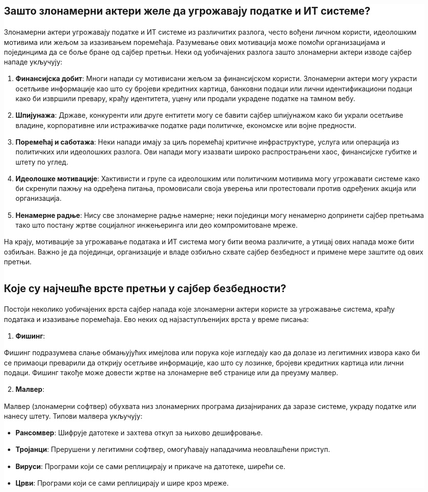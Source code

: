 ## Зашто злонамерни актери желе да угрожавају податке и ИТ системе?

Злонамерни актери угрожавају податке и ИТ системе из различитих разлога, често вођени личном користи, идеолошким мотивима или жељом за изазивањем поремећаја. Разумевање ових мотивација може помоћи организацијама и појединцима да се боље бране од сајбер претњи. Неки од уобичајених разлога зашто злонамерни актери изводе сајбер нападе укључују:

1. **Финансијска добит**: Многи напади су мотивисани жељом за финансијском користи. Злонамерни актери могу украсти осетљиве информације као што су бројеви кредитних картица, банковни подаци или лични идентификациони подаци како би извршили превару, крађу идентитета, уцену или продали украдене податке на тамном вебу.

2. **Шпијунажа**: Државе, конкуренти или друге ентитети могу се бавити сајбер шпијунажом како би украли осетљиве владине, корпоративне или истраживачке податке ради политичке, економске или војне предности.

3. **Поремећај и саботажа**: Неки напади имају за циљ поремећај критичне инфраструктуре, услуга или операција из политичких или идеолошких разлога. Ови напади могу изазвати широко распрострањени хаос, финансијске губитке и штету по углед.

4. **Идеолошке мотивације**: Хактивисти и групе са идеолошким или политичким мотивима могу угрожавати системе како би скренули пажњу на одређена питања, промовисали своја уверења или протестовали против одређених акција или организација.

5. **Ненамерне радње**: Нису све злонамерне радње намерне; неки појединци могу ненамерно допринети сајбер претњама тако што постану жртве социјалног инжењеринга или део компромитоване мреже.

На крају, мотивације за угрожавање података и ИТ система могу бити веома различите, а утицај ових напада може бити озбиљан. Важно је да појединци, организације и владе озбиљно схвате сајбер безбедност и примене мере заштите од ових претњи.

## Које су најчешће врсте претњи у сајбер безбедности?

Постоји неколико уобичајених врста сајбер напада које злонамерни актери користе за угрожавање система, крађу података и изазивање поремећаја. Ево неких од најзаступљенијих врста у време писања:

1. **Фишинг**:

Фишинг подразумева слање обмањујућих имејлова или порука које изгледају као да долазе из легитимних извора како би се примаоци преварили да открију осетљиве информације, као што су лозинке, бројеви кредитних картица или лични подаци. Фишинг такође може довести жртве на злонамерне веб странице или да преузму малвер.

2. **Малвер**:

Малвер (злонамерни софтвер) обухвата низ злонамерних програма дизајнираних да заразе системе, украду податке или нанесу штету. Типови малвера укључују:

- **Рансомвер**: Шифрује датотеке и захтева откуп за њихово дешифровање.

- **Тројанци**: Прерушени у легитимни софтвер, омогућавају нападачима неовлашћени приступ.

- **Вируси**: Програми који се сами реплицирају и прикаче на датотеке, ширећи се.

- **Црви**: Програми који се сами реплицирају и шире кроз мреже.

